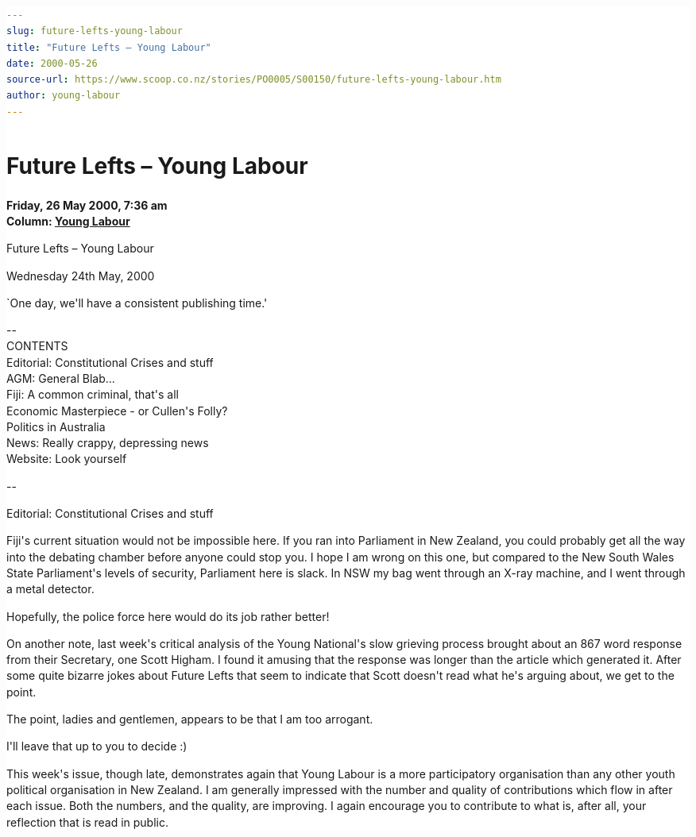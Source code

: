 ```yaml
---
slug: future-lefts-young-labour
title: "Future Lefts – Young Labour"
date: 2000-05-26
source-url: https://www.scoop.co.nz/stories/PO0005/S00150/future-lefts-young-labour.htm
author: young-labour
---
```

Future Lefts – Young Labour
===========================

**Friday, 26 May 2000, 7:36 am**  
**Column: [Young Labour](https://info.scoop.co.nz/Young_Labour)**

Future Lefts – Young Labour

Wednesday 24th May, 2000

\`One day, we'll have a consistent publishing time.'

\--  
CONTENTS  
Editorial: Constitutional Crises and stuff  
AGM: General Blab...  
Fiji: A common criminal, that's all  
Economic Masterpiece - or Cullen's Folly?  
Politics in Australia  
News: Really crappy, depressing news  
Website: Look yourself

  
\--

Editorial: Constitutional Crises and stuff

Fiji's current situation would not be impossible here. If you ran into Parliament in New Zealand, you could probably get all the way into the debating chamber before anyone could stop you. I hope I am wrong on this one, but compared to the New South Wales State Parliament's levels of security, Parliament here is slack. In NSW my bag went through an X-ray machine, and I went through a metal detector.

Hopefully, the police force here would do its job rather better!

On another note, last week's critical analysis of the Young National's slow grieving process brought about an 867 word response from their Secretary, one Scott Higham. I found it amusing that the response was longer than the article which generated it. After some quite bizarre jokes about Future Lefts that seem to indicate that Scott doesn't read what he's arguing about, we get to the point.

The point, ladies and gentlemen, appears to be that I am too arrogant.

I'll leave that up to you to decide :)

This week's issue, though late, demonstrates again that Young Labour is a more participatory organisation than any other youth political organisation in New Zealand. I am generally impressed with the number and quality of contributions which flow in after each issue. Both the numbers, and the quality, are improving. I again encourage you to contribute to what is, after all, your reflection that is read in public.
